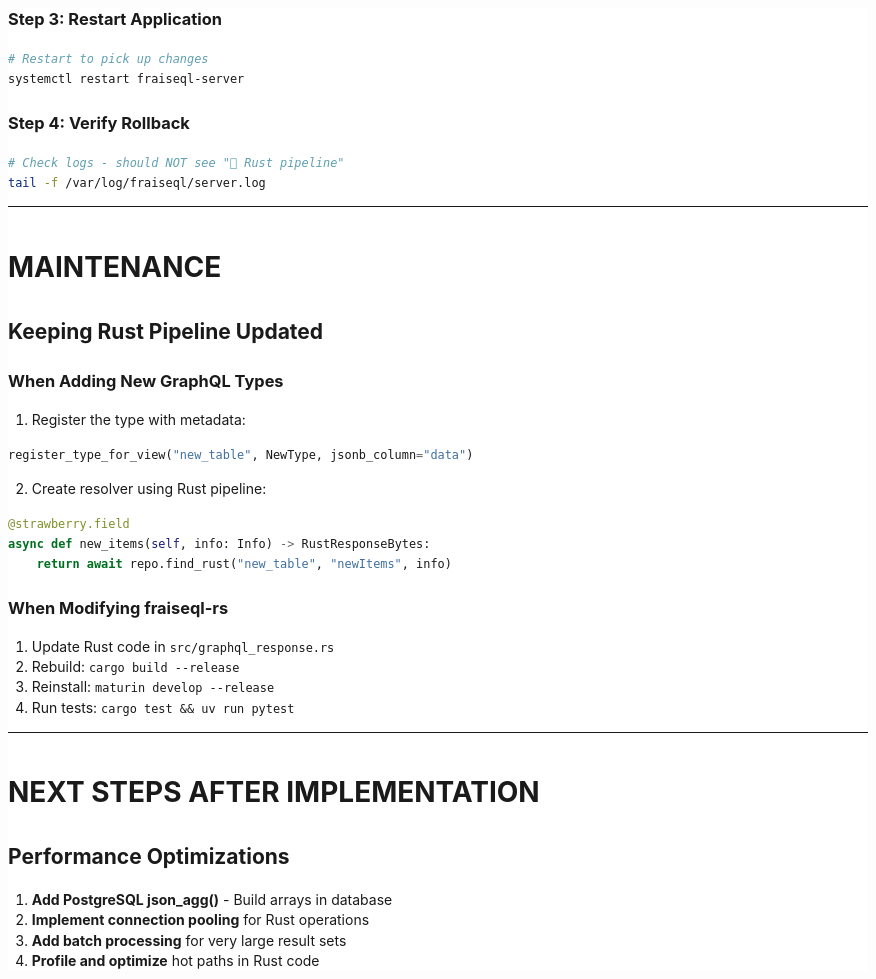 ### Step 3: Restart Application

```bash
# Restart to pick up changes
systemctl restart fraiseql-server
```

### Step 4: Verify Rollback

```bash
# Check logs - should NOT see "🚀 Rust pipeline"
tail -f /var/log/fraiseql/server.log
```

---

# MAINTENANCE

## Keeping Rust Pipeline Updated

### When Adding New GraphQL Types

1. Register the type with metadata:
```python
register_type_for_view("new_table", NewType, jsonb_column="data")
```

2. Create resolver using Rust pipeline:
```python
@strawberry.field
async def new_items(self, info: Info) -> RustResponseBytes:
    return await repo.find_rust("new_table", "newItems", info)
```

### When Modifying fraiseql-rs

1. Update Rust code in `src/graphql_response.rs`
2. Rebuild: `cargo build --release`
3. Reinstall: `maturin develop --release`
4. Run tests: `cargo test && uv run pytest`

---

# NEXT STEPS AFTER IMPLEMENTATION

## Performance Optimizations

1. **Add PostgreSQL json_agg()** - Build arrays in database
2. **Implement connection pooling** for Rust operations
3. **Add batch processing** for very large result sets
4. **Profile and optimize** hot paths in Rust code
